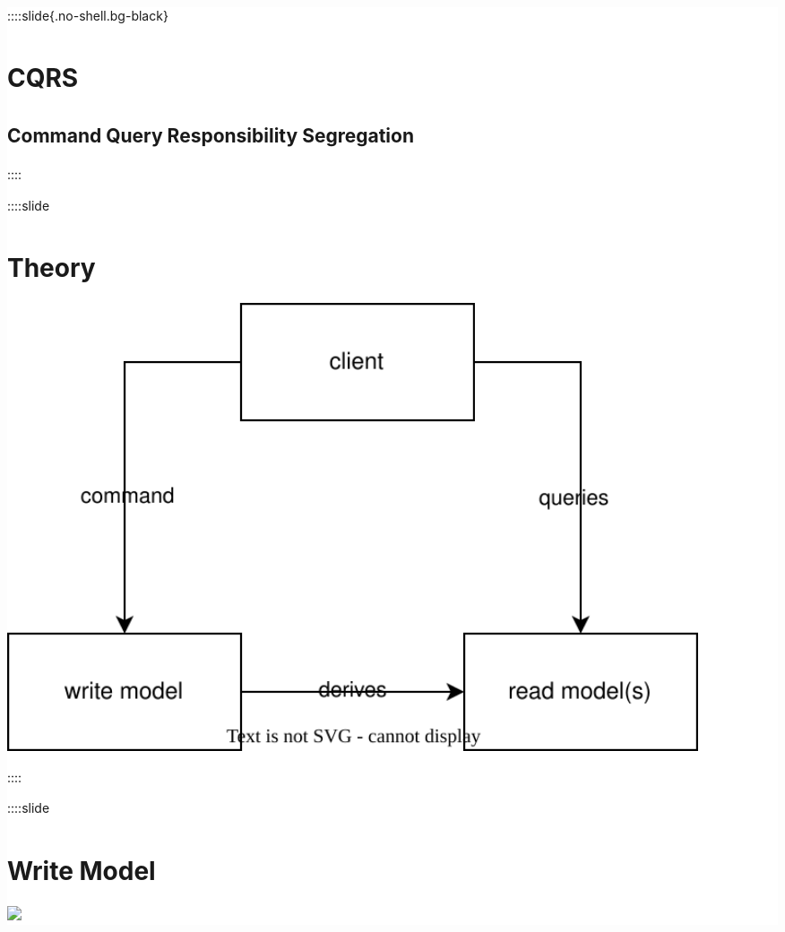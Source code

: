 ::::slide{.no-shell.bg-black}

<div class="center">

# CQRS

## Command Query Responsibility Segregation

</div>

::::

::::slide

# Theory

<img src="./images/cqrs.svg" class="no-border" style="height: 500px;">

::::

::::slide

# Write Model

<div class="flex justify-center">
<img src="./images/paying-for-clothes" style="width: 700px">
</div>
